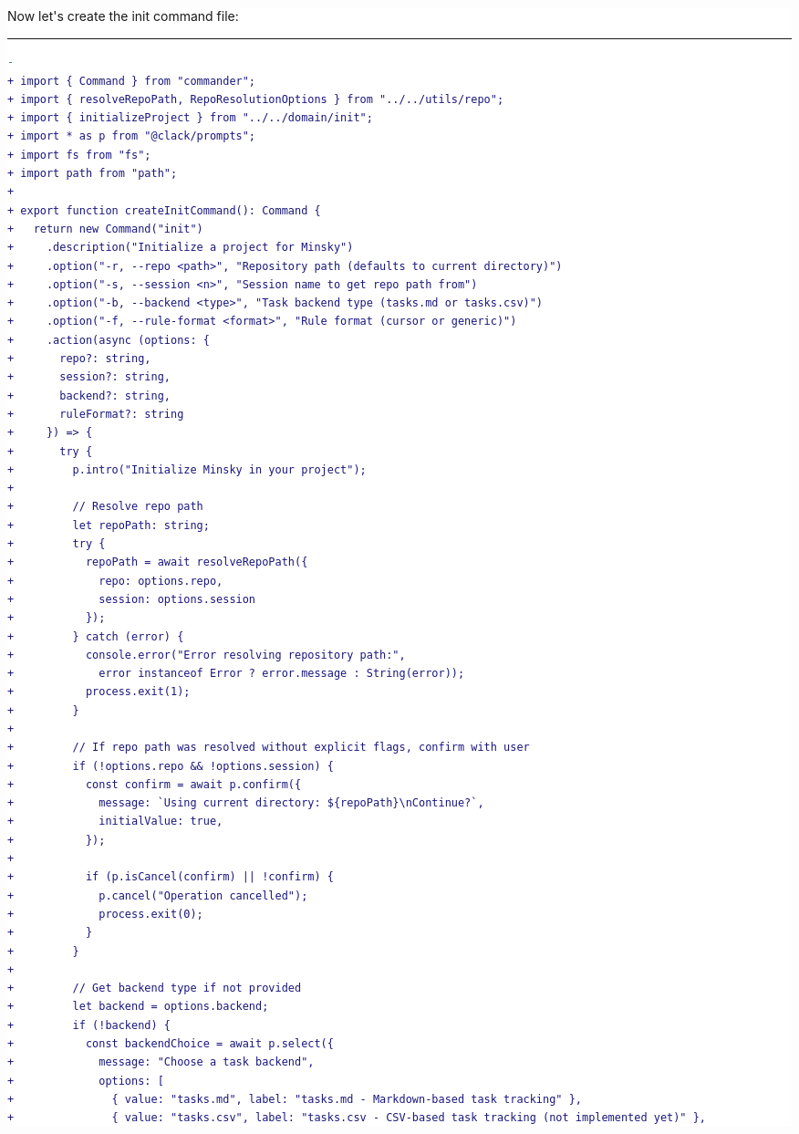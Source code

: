 Now let's create the init command file:

---

```diff
- 
+ import { Command } from "commander";
+ import { resolveRepoPath, RepoResolutionOptions } from "../../utils/repo";
+ import { initializeProject } from "../../domain/init";
+ import * as p from "@clack/prompts";
+ import fs from "fs";
+ import path from "path";
+ 
+ export function createInitCommand(): Command {
+   return new Command("init")
+     .description("Initialize a project for Minsky")
+     .option("-r, --repo <path>", "Repository path (defaults to current directory)")
+     .option("-s, --session <n>", "Session name to get repo path from")
+     .option("-b, --backend <type>", "Task backend type (tasks.md or tasks.csv)")
+     .option("-f, --rule-format <format>", "Rule format (cursor or generic)")
+     .action(async (options: {
+       repo?: string,
+       session?: string,
+       backend?: string,
+       ruleFormat?: string
+     }) => {
+       try {
+         p.intro("Initialize Minsky in your project");
+ 
+         // Resolve repo path
+         let repoPath: string;
+         try {
+           repoPath = await resolveRepoPath({
+             repo: options.repo,
+             session: options.session
+           });
+         } catch (error) {
+           console.error("Error resolving repository path:", 
+             error instanceof Error ? error.message : String(error));
+           process.exit(1);
+         }
+ 
+         // If repo path was resolved without explicit flags, confirm with user
+         if (!options.repo && !options.session) {
+           const confirm = await p.confirm({
+             message: `Using current directory: ${repoPath}\nContinue?`,
+             initialValue: true,
+           });
+ 
+           if (p.isCancel(confirm) || !confirm) {
+             p.cancel("Operation cancelled");
+             process.exit(0);
+           }
+         }
+ 
+         // Get backend type if not provided
+         let backend = options.backend;
+         if (!backend) {
+           const backendChoice = await p.select({
+             message: "Choose a task backend",
+             options: [
+               { value: "tasks.md", label: "tasks.md - Markdown-based task tracking" },
+               { value: "tasks.csv", label: "tasks.csv - CSV-based task tracking (not implemented yet)" },
```